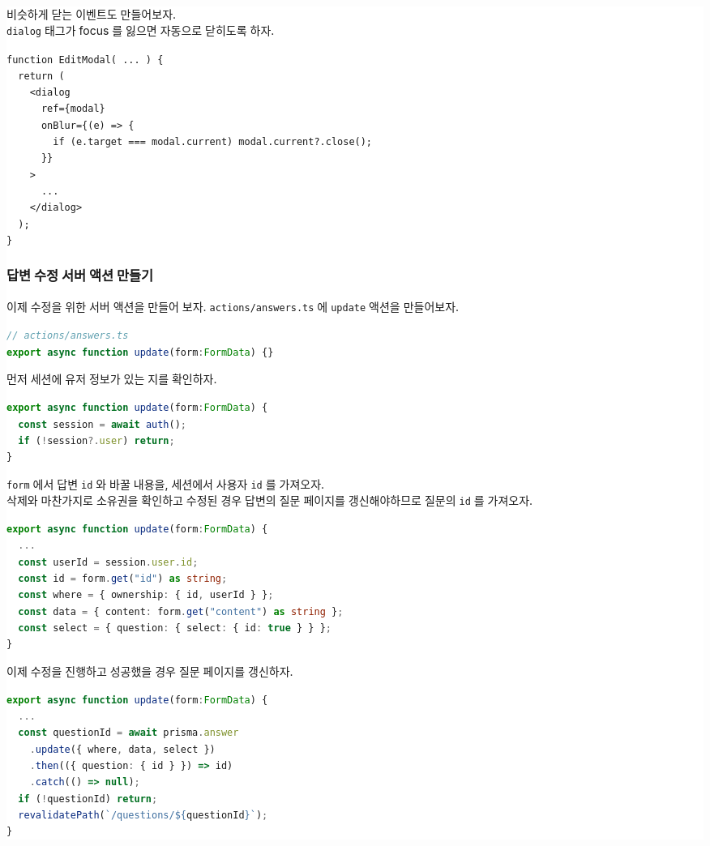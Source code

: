 비슷하게 닫는 이벤트도 만들어보자.  
`dialog` 태그가 focus 를 잃으면 자동으로 닫히도록 하자.

```tsx
function EditModal( ... ) {
  return (
    <dialog
      ref={modal}
      onBlur={(e) => {
        if (e.target === modal.current) modal.current?.close();
      }}
    >
      ...
    </dialog>
  );
}
```

### 답변 수정 서버 액션 만들기

이제 수정을 위한 서버 액션을 만들어 보자.
`actions/answers.ts` 에 `update` 액션을 만들어보자.

```ts
// actions/answers.ts
export async function update(form:FormData) {}
```

먼저 세션에 유저 정보가 있는 지를 확인하자.

```ts
export async function update(form:FormData) {
  const session = await auth();
  if (!session?.user) return;
}
```

`form` 에서 답변 `id` 와 바꿀 내용을, 세션에서 사용자 `id` 를 가져오자.  
삭제와 마찬가지로 소유권을 확인하고 수정된 경우 답변의 질문 페이지를 갱신해야하므로 질문의 `id` 를 가져오자.

```ts
export async function update(form:FormData) {
  ...
  const userId = session.user.id;
  const id = form.get("id") as string;
  const where = { ownership: { id, userId } };
  const data = { content: form.get("content") as string };
  const select = { question: { select: { id: true } } };
}
```

이제 수정을 진행하고 성공했을 경우 질문 페이지를 갱신하자.

```ts
export async function update(form:FormData) {
  ...
  const questionId = await prisma.answer
    .update({ where, data, select })
    .then(({ question: { id } }) => id)
    .catch(() => null);
  if (!questionId) return;
  revalidatePath(`/questions/${questionId}`);
}
```
